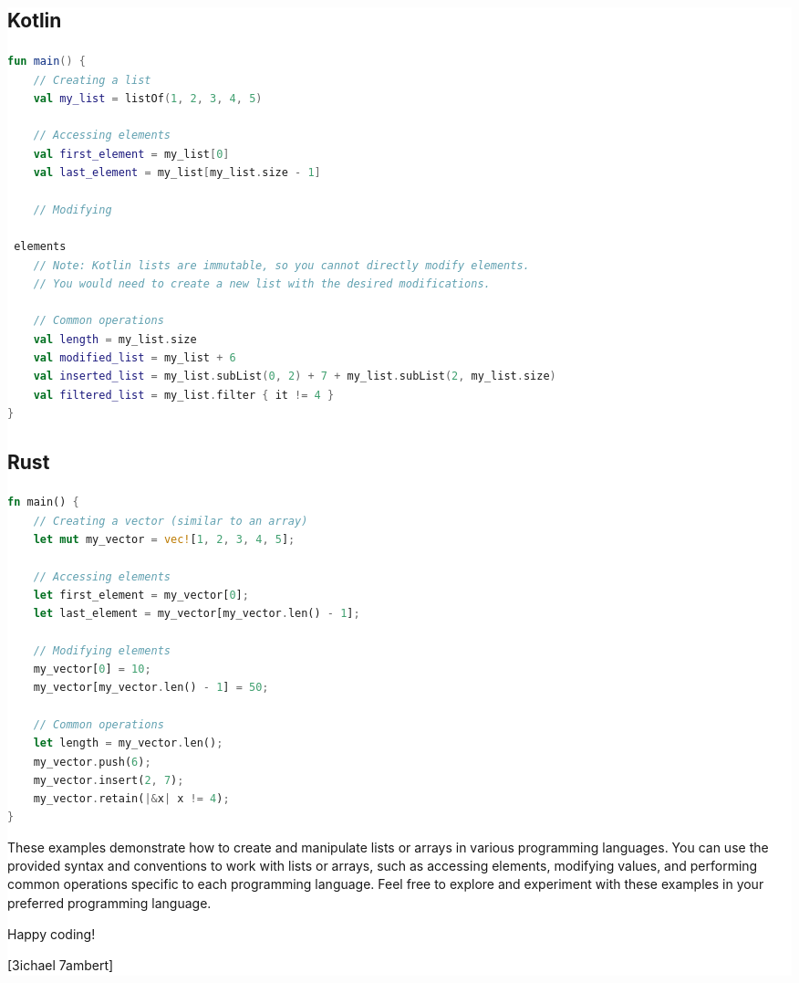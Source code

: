## Kotlin

```kotlin
fun main() {
    // Creating a list
    val my_list = listOf(1, 2, 3, 4, 5)

    // Accessing elements
    val first_element = my_list[0]
    val last_element = my_list[my_list.size - 1]

    // Modifying

 elements
    // Note: Kotlin lists are immutable, so you cannot directly modify elements.
    // You would need to create a new list with the desired modifications.

    // Common operations
    val length = my_list.size
    val modified_list = my_list + 6
    val inserted_list = my_list.subList(0, 2) + 7 + my_list.subList(2, my_list.size)
    val filtered_list = my_list.filter { it != 4 }
}
```

## Rust

```rust
fn main() {
    // Creating a vector (similar to an array)
    let mut my_vector = vec![1, 2, 3, 4, 5];

    // Accessing elements
    let first_element = my_vector[0];
    let last_element = my_vector[my_vector.len() - 1];

    // Modifying elements
    my_vector[0] = 10;
    my_vector[my_vector.len() - 1] = 50;

    // Common operations
    let length = my_vector.len();
    my_vector.push(6);
    my_vector.insert(2, 7);
    my_vector.retain(|&x| x != 4);
}
```

These examples demonstrate how to create and manipulate lists or arrays in various programming languages. You can use the provided syntax and conventions to work with lists or arrays, such as accessing elements, modifying values, and performing common operations specific to each programming language. Feel free to explore and experiment with these examples in your preferred programming language.

Happy coding!

\[3ichael 7ambert\]